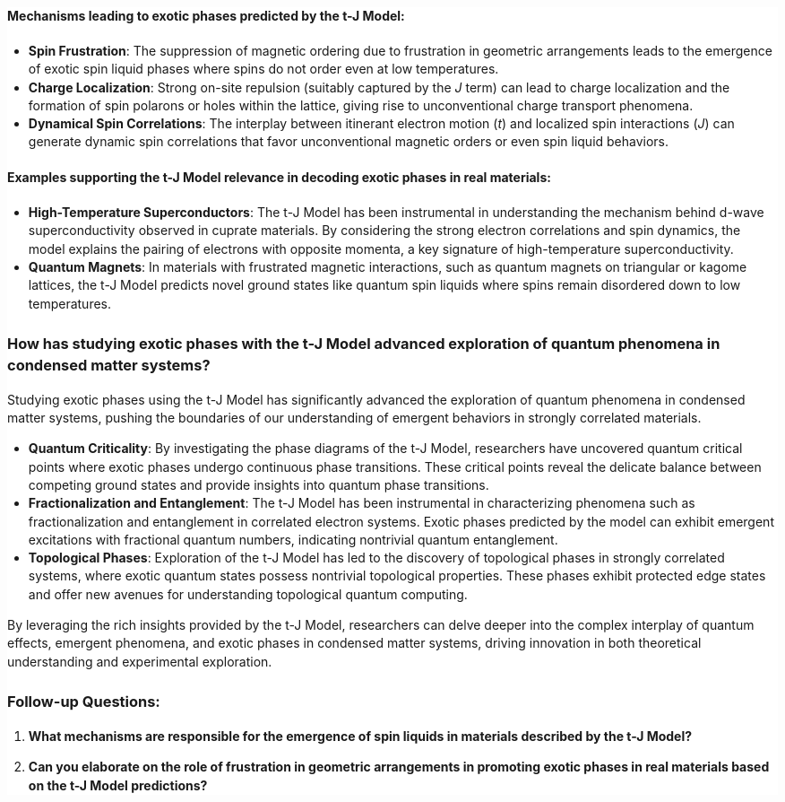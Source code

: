 #### Mechanisms leading to exotic phases predicted by the t-J Model:
- **Spin Frustration**: The suppression of magnetic ordering due to frustration in geometric arrangements leads to the emergence of exotic spin liquid phases where spins do not order even at low temperatures.
- **Charge Localization**: Strong on-site repulsion (suitably captured by the $J$ term) can lead to charge localization and the formation of spin polarons or holes within the lattice, giving rise to unconventional charge transport phenomena.
- **Dynamical Spin Correlations**: The interplay between itinerant electron motion ($t$) and localized spin interactions ($J$) can generate dynamic spin correlations that favor unconventional magnetic orders or even spin liquid behaviors.

#### Examples supporting the t-J Model relevance in decoding exotic phases in real materials:
- **High-Temperature Superconductors**: The t-J Model has been instrumental in understanding the mechanism behind d-wave superconductivity observed in cuprate materials. By considering the strong electron correlations and spin dynamics, the model explains the pairing of electrons with opposite momenta, a key signature of high-temperature superconductivity.
- **Quantum Magnets**: In materials with frustrated magnetic interactions, such as quantum magnets on triangular or kagome lattices, the t-J Model predicts novel ground states like quantum spin liquids where spins remain disordered down to low temperatures.

### How has studying exotic phases with the t-J Model advanced exploration of quantum phenomena in condensed matter systems?

Studying exotic phases using the t-J Model has significantly advanced the exploration of quantum phenomena in condensed matter systems, pushing the boundaries of our understanding of emergent behaviors in strongly correlated materials.

- **Quantum Criticality**: By investigating the phase diagrams of the t-J Model, researchers have uncovered quantum critical points where exotic phases undergo continuous phase transitions. These critical points reveal the delicate balance between competing ground states and provide insights into quantum phase transitions.
- **Fractionalization and Entanglement**: The t-J Model has been instrumental in characterizing phenomena such as fractionalization and entanglement in correlated electron systems. Exotic phases predicted by the model can exhibit emergent excitations with fractional quantum numbers, indicating nontrivial quantum entanglement.
- **Topological Phases**: Exploration of the t-J Model has led to the discovery of topological phases in strongly correlated systems, where exotic quantum states possess nontrivial topological properties. These phases exhibit protected edge states and offer new avenues for understanding topological quantum computing.

By leveraging the rich insights provided by the t-J Model, researchers can delve deeper into the complex interplay of quantum effects, emergent phenomena, and exotic phases in condensed matter systems, driving innovation in both theoretical understanding and experimental exploration.

### Follow-up Questions:
1. **What mechanisms are responsible for the emergence of spin liquids in materials described by the t-J Model?**

2. **Can you elaborate on the role of frustration in geometric arrangements in promoting exotic phases in real materials based on the t-J Model predictions?**
